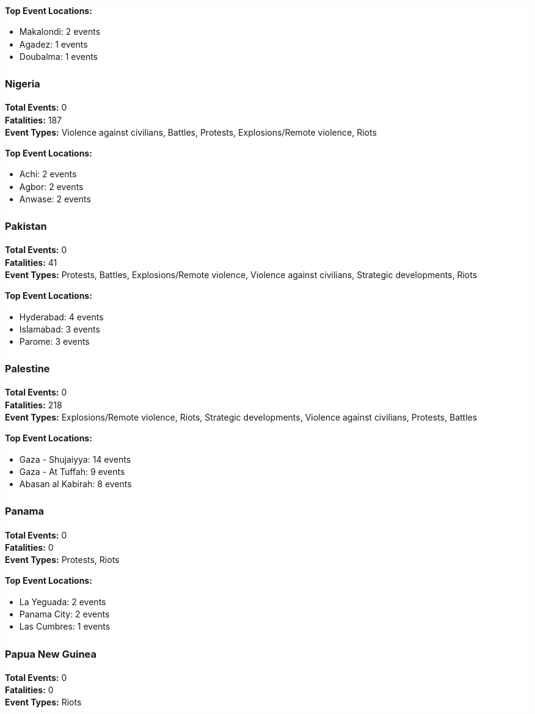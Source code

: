 **Top Event Locations:**  
- Makalondi: 2 events  
- Agadez: 1 events  
- Doubalma: 1 events  

### Nigeria

**Total Events:** 0  
**Fatalities:** 187  
**Event Types:** Violence against civilians, Battles, Protests, Explosions/Remote violence, Riots  

**Top Event Locations:**  
- Achi: 2 events  
- Agbor: 2 events  
- Anwase: 2 events  

### Pakistan

**Total Events:** 0  
**Fatalities:** 41  
**Event Types:** Protests, Battles, Explosions/Remote violence, Violence against civilians, Strategic developments, Riots  

**Top Event Locations:**  
- Hyderabad: 4 events  
- Islamabad: 3 events  
- Parome: 3 events  

### Palestine

**Total Events:** 0  
**Fatalities:** 218  
**Event Types:** Explosions/Remote violence, Riots, Strategic developments, Violence against civilians, Protests, Battles  

**Top Event Locations:**  
- Gaza - Shujaiyya: 14 events  
- Gaza - At Tuffah: 9 events  
- Abasan al Kabirah: 8 events  

### Panama

**Total Events:** 0  
**Fatalities:** 0  
**Event Types:** Protests, Riots  

**Top Event Locations:**  
- La Yeguada: 2 events  
- Panama City: 2 events  
- Las Cumbres: 1 events  

### Papua New Guinea

**Total Events:** 0  
**Fatalities:** 0  
**Event Types:** Riots  
